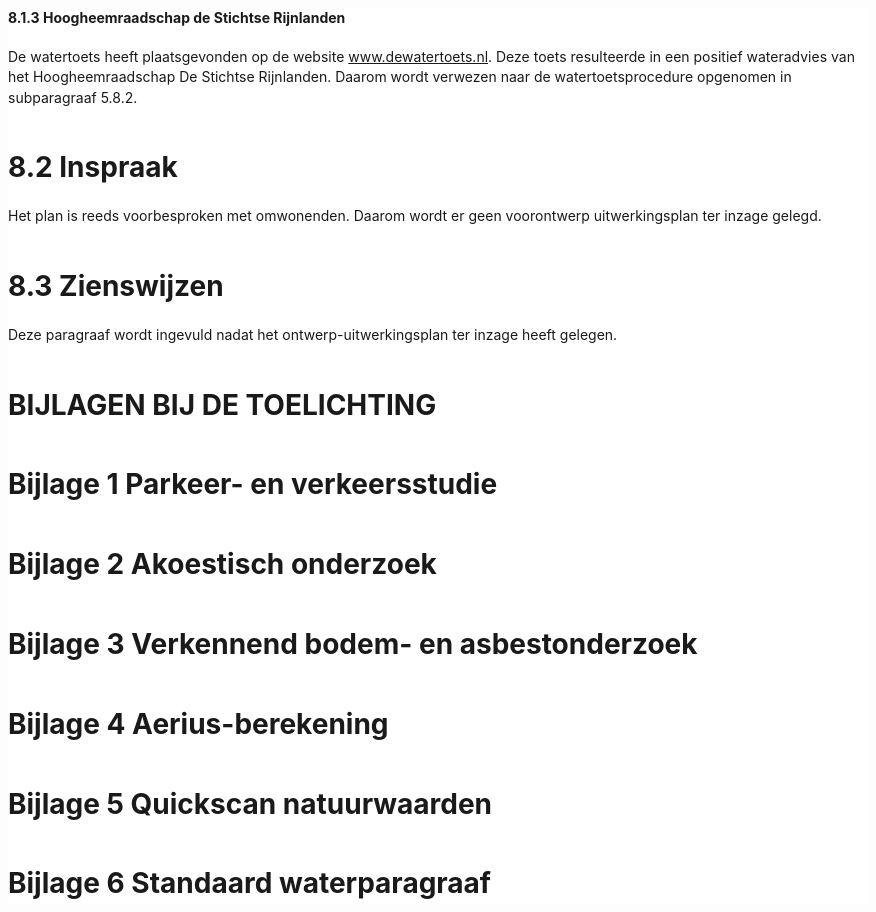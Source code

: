 #### **8.1.3 Hoogheemraadschap de Stichtse Rijnlanden**

De watertoets heeft plaatsgevonden op de website www.dewatertoets.nl. Deze toets resulteerde in een positief wateradvies van het Hoogheemraadschap De Stichtse Rijnlanden. Daarom wordt verwezen naar de watertoetsprocedure opgenomen in subparagraaf 5.8.2.

# <span id="page-37-2"></span>**8.2 Inspraak**

Het plan is reeds voorbesproken met omwonenden. Daarom wordt er geen voorontwerp uitwerkingsplan ter inzage gelegd.

# <span id="page-37-3"></span>**8.3 Zienswijzen**

Deze paragraaf wordt ingevuld nadat het ontwerp-uitwerkingsplan ter inzage heeft gelegen.

# <span id="page-38-0"></span>**BIJLAGEN BIJ DE TOELICHTING**

# <span id="page-39-0"></span>**Bijlage 1 Parkeer- en verkeersstudie**

# <span id="page-40-0"></span>**Bijlage 2 Akoestisch onderzoek**

# <span id="page-41-0"></span>**Bijlage 3 Verkennend bodem- en asbestonderzoek**

# <span id="page-42-0"></span>**Bijlage 4 Aerius-berekening**

# <span id="page-43-0"></span>**Bijlage 5 Quickscan natuurwaarden**

# <span id="page-44-0"></span>**Bijlage 6 Standaard waterparagraaf**